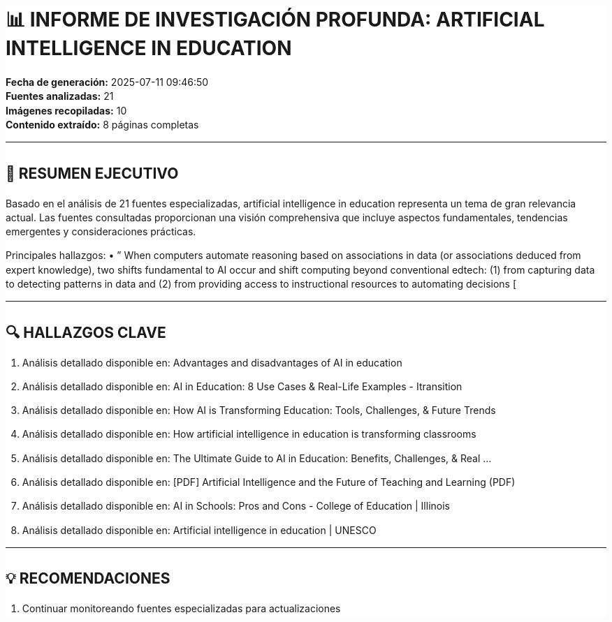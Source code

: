 # 📊 INFORME DE INVESTIGACIÓN PROFUNDA: ARTIFICIAL INTELLIGENCE IN EDUCATION

**Fecha de generación:** 2025-07-11 09:46:50  
**Fuentes analizadas:** 21  
**Imágenes recopiladas:** 10  
**Contenido extraído:** 8 páginas completas

---

## 🎯 RESUMEN EJECUTIVO

Basado en el análisis de 21 fuentes especializadas, artificial intelligence in education representa un tema de gran relevancia actual. 
Las fuentes consultadas proporcionan una visión comprehensiva que incluye aspectos fundamentales, tendencias emergentes y consideraciones prácticas.

Principales hallazgos:
• ” When computers automate reasoning based on associations in data (or associations deduced from expert knowledge), two shifts fundamental to AI occur and shift computing beyond conventional edtech: (1) from capturing data to detecting patterns in data and (2) from providing access to instructional resources to automating decisions [

---

## 🔍 HALLAZGOS CLAVE

1. Análisis detallado disponible en: Advantages and disadvantages of AI in education

2. Análisis detallado disponible en: AI in Education: 8 Use Cases & Real-Life Examples - Itransition

3. Análisis detallado disponible en: How AI is Transforming Education: Tools, Challenges, & Future Trends

4. Análisis detallado disponible en: How artificial intelligence in education is transforming classrooms

5. Análisis detallado disponible en: The Ultimate Guide to AI in Education: Benefits, Challenges, & Real ...

6. Análisis detallado disponible en: [PDF] Artificial Intelligence and the Future of Teaching and Learning (PDF)

7. Análisis detallado disponible en: AI in Schools: Pros and Cons - College of Education | Illinois

8. Análisis detallado disponible en: Artificial intelligence in education | UNESCO

---

## 💡 RECOMENDACIONES

1. Continuar monitoreando fuentes especializadas para actualizaciones

